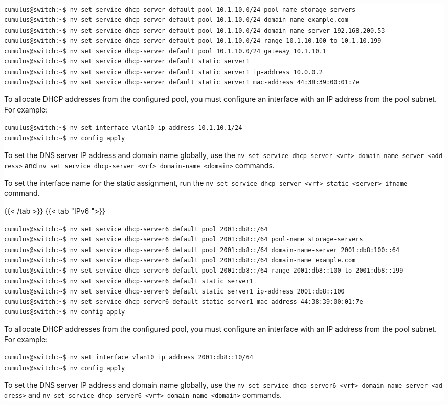 ```
cumulus@switch:~$ nv set service dhcp-server default pool 10.1.10.0/24 pool-name storage-servers
cumulus@switch:~$ nv set service dhcp-server default pool 10.1.10.0/24 domain-name example.com
cumulus@switch:~$ nv set service dhcp-server default pool 10.1.10.0/24 domain-name-server 192.168.200.53
cumulus@switch:~$ nv set service dhcp-server default pool 10.1.10.0/24 range 10.1.10.100 to 10.1.10.199
cumulus@switch:~$ nv set service dhcp-server default pool 10.1.10.0/24 gateway 10.1.10.1
cumulus@switch:~$ nv set service dhcp-server default static server1
cumulus@switch:~$ nv set service dhcp-server default static server1 ip-address 10.0.0.2
cumulus@switch:~$ nv set service dhcp-server default static server1 mac-address 44:38:39:00:01:7e
```

To allocate DHCP addresses from the configured pool, you must configure an interface with an IP address from the pool subnet. For example:

```
cumulus@switch:~$ nv set interface vlan10 ip address 10.1.10.1/24
cumulus@switch:~$ nv config apply
```

To set the DNS server IP address and domain name globally, use the `nv set service dhcp-server <vrf> domain-name-server <address>` and `nv set service dhcp-server <vrf> domain-name <domain>` commands.

To set the interface name for the static assignment, run the `nv set service dhcp-server <vrf> static <server> ifname` command.

{{< /tab >}}
{{< tab "IPv6 ">}}

```
cumulus@switch:~$ nv set service dhcp-server6 default pool 2001:db8::/64
cumulus@switch:~$ nv set service dhcp-server6 default pool 2001:db8::/64 pool-name storage-servers
cumulus@switch:~$ nv set service dhcp-server6 default pool 2001:db8::/64 domain-name-server 2001:db8:100::64
cumulus@switch:~$ nv set service dhcp-server6 default pool 2001:db8::/64 domain-name example.com
cumulus@switch:~$ nv set service dhcp-server6 default pool 2001:db8::/64 range 2001:db8::100 to 2001:db8::199 
cumulus@switch:~$ nv set service dhcp-server6 default static server1
cumulus@switch:~$ nv set service dhcp-server6 default static server1 ip-address 2001:db8::100
cumulus@switch:~$ nv set service dhcp-server6 default static server1 mac-address 44:38:39:00:01:7e
cumulus@switch:~$ nv config apply
```

To allocate DHCP addresses from the configured pool, you must configure an interface with an IP address from the pool subnet. For example:

```
cumulus@switch:~$ nv set interface vlan10 ip address 2001:db8::10/64
cumulus@switch:~$ nv config apply
```

To set the DNS server IP address and domain name globally, use the `nv set service dhcp-server6 <vrf> domain-name-server <address>` and `nv set service dhcp-server6 <vrf> domain-name <domain>` commands.
